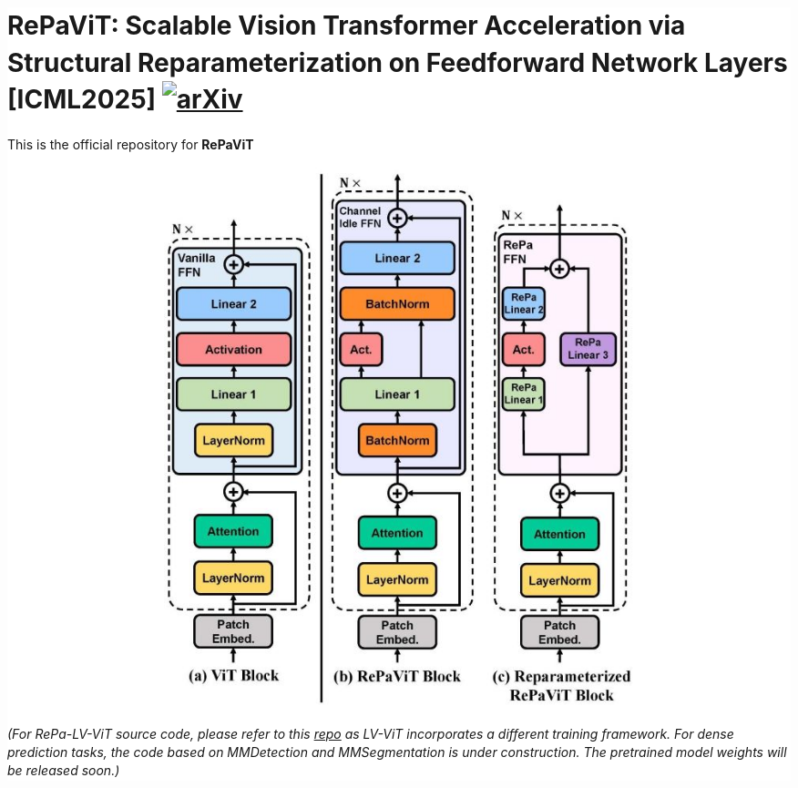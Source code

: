 
# RePaViT: Scalable Vision Transformer Acceleration via Structural Reparameterization on Feedforward Network Layers [ICML2025] [![arXiv](https://img.shields.io/badge/RePaViT-2505.21847-b31b1b.svg?logo=arXiv)](https://arxiv.org/abs/2505.21847)

This is the official repository for __RePaViT__ 

<p align="center">
<img src="img/Method_Compare.jpg" alt="Main Method" width="60%"/>
</p>

_(For RePa-LV-ViT source code, please refer to this [repo](https://github.com/Ackesnal/RePa-LV-ViT) as LV-ViT incorporates a different training framework. For dense prediction tasks, the code based on MMDetection and MMSegmentation is under construction. The pretrained model weights will be released soon.)_
